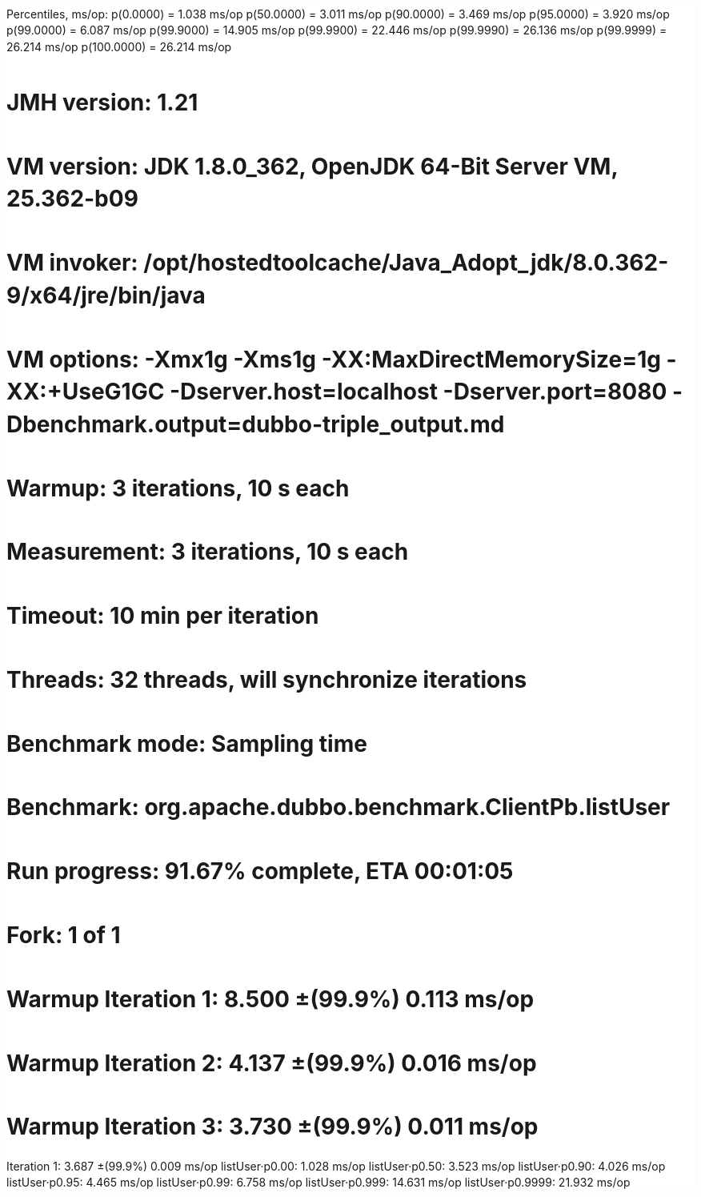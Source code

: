   Percentiles, ms/op:
      p(0.0000) =      1.038 ms/op
     p(50.0000) =      3.011 ms/op
     p(90.0000) =      3.469 ms/op
     p(95.0000) =      3.920 ms/op
     p(99.0000) =      6.087 ms/op
     p(99.9000) =     14.905 ms/op
     p(99.9900) =     22.446 ms/op
     p(99.9990) =     26.136 ms/op
     p(99.9999) =     26.214 ms/op
    p(100.0000) =     26.214 ms/op


# JMH version: 1.21
# VM version: JDK 1.8.0_362, OpenJDK 64-Bit Server VM, 25.362-b09
# VM invoker: /opt/hostedtoolcache/Java_Adopt_jdk/8.0.362-9/x64/jre/bin/java
# VM options: -Xmx1g -Xms1g -XX:MaxDirectMemorySize=1g -XX:+UseG1GC -Dserver.host=localhost -Dserver.port=8080 -Dbenchmark.output=dubbo-triple_output.md
# Warmup: 3 iterations, 10 s each
# Measurement: 3 iterations, 10 s each
# Timeout: 10 min per iteration
# Threads: 32 threads, will synchronize iterations
# Benchmark mode: Sampling time
# Benchmark: org.apache.dubbo.benchmark.ClientPb.listUser

# Run progress: 91.67% complete, ETA 00:01:05
# Fork: 1 of 1
# Warmup Iteration   1: 8.500 ±(99.9%) 0.113 ms/op
# Warmup Iteration   2: 4.137 ±(99.9%) 0.016 ms/op
# Warmup Iteration   3: 3.730 ±(99.9%) 0.011 ms/op
Iteration   1: 3.687 ±(99.9%) 0.009 ms/op
                 listUser·p0.00:   1.028 ms/op
                 listUser·p0.50:   3.523 ms/op
                 listUser·p0.90:   4.026 ms/op
                 listUser·p0.95:   4.465 ms/op
                 listUser·p0.99:   6.758 ms/op
                 listUser·p0.999:  14.631 ms/op
                 listUser·p0.9999: 21.932 ms/op